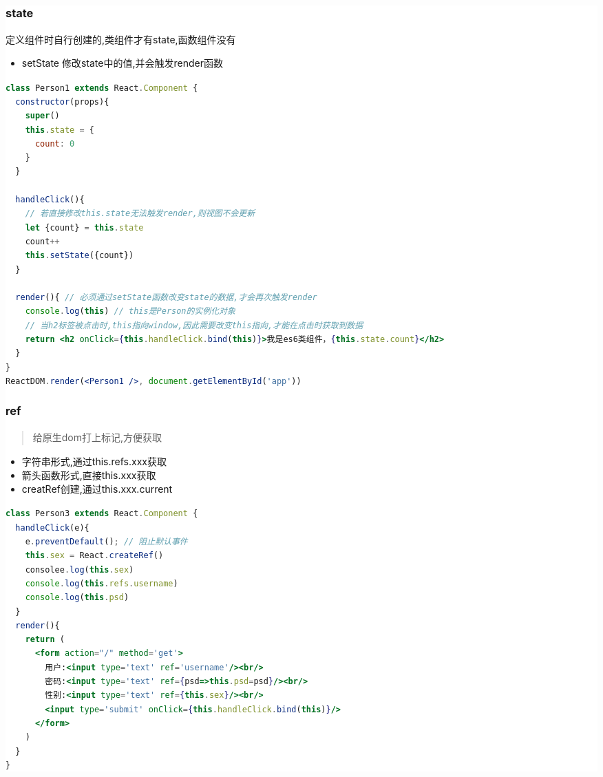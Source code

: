 ### state
定义组件时自行创建的,类组件才有state,函数组件没有

* setState 修改state中的值,并会触发render函数
```jsx
class Person1 extends React.Component {
  constructor(props){
    super()
    this.state = {
      count: 0
    }
  }

  handleClick(){
    // 若直接修改this.state无法触发render,则视图不会更新
    let {count} = this.state
    count++
    this.setState({count})
  }

  render(){ // 必须通过setState函数改变state的数据,才会再次触发render
    console.log(this) // this是Person的实例化对象
    // 当h2标签被点击时,this指向window,因此需要改变this指向,才能在点击时获取到数据
    return <h2 onClick={this.handleClick.bind(this)}>我是es6类组件，{this.state.count}</h2>
  }
}
ReactDOM.render(<Person1 />, document.getElementById('app'))
```



### ref
> 给原生dom打上标记,方便获取

* 字符串形式,通过this.refs.xxx获取
* 箭头函数形式,直接this.xxx获取
* creatRef创建,通过this.xxx.current

```jsx
class Person3 extends React.Component {
  handleClick(e){
    e.preventDefault(); // 阻止默认事件
    this.sex = React.createRef()
    consolee.log(this.sex)
    console.log(this.refs.username)
    console.log(this.psd)
  }
  render(){
    return (
      <form action="/" method='get'>
        用户:<input type='text' ref='username'/><br/>
        密码:<input type='text' ref={psd=>this.psd=psd}/><br/>
        性别:<input type='text' ref={this.sex}/><br/>
        <input type='submit' onClick={this.handleClick.bind(this)}/>
      </form>
    )
  }
}
```

